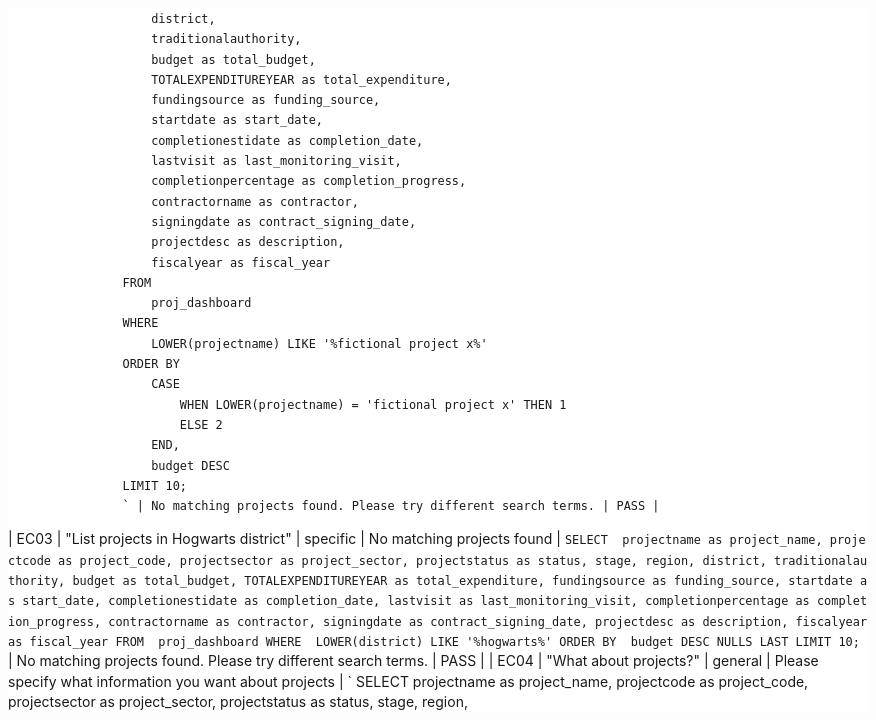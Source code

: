                         district,
                        traditionalauthority,
                        budget as total_budget,
                        TOTALEXPENDITUREYEAR as total_expenditure,
                        fundingsource as funding_source,
                        startdate as start_date,
                        completionestidate as completion_date,
                        lastvisit as last_monitoring_visit,
                        completionpercentage as completion_progress,
                        contractorname as contractor,
                        signingdate as contract_signing_date,
                        projectdesc as description,
                        fiscalyear as fiscal_year
                    FROM 
                        proj_dashboard
                    WHERE 
                        LOWER(projectname) LIKE '%fictional project x%'
                    ORDER BY
                        CASE 
                            WHEN LOWER(projectname) = 'fictional project x' THEN 1
                            ELSE 2
                        END,
                        budget DESC
                    LIMIT 10;
                    ` | No matching projects found. Please try different search terms. | PASS |
| EC03 | "List projects in Hogwarts district" | specific | No matching projects found | `
                    SELECT 
                        projectname as project_name,
                        projectcode as project_code,
                        projectsector as project_sector,
                        projectstatus as status,
                        stage,
                        region,
                        district,
                        traditionalauthority,
                        budget as total_budget,
                        TOTALEXPENDITUREYEAR as total_expenditure,
                        fundingsource as funding_source,
                        startdate as start_date,
                        completionestidate as completion_date,
                        lastvisit as last_monitoring_visit,
                        completionpercentage as completion_progress,
                        contractorname as contractor,
                        signingdate as contract_signing_date,
                        projectdesc as description,
                        fiscalyear as fiscal_year
                    FROM 
                        proj_dashboard
                    WHERE 
                        LOWER(district) LIKE '%hogwarts%'
                    ORDER BY 
                        budget DESC NULLS LAST
                    LIMIT 10;
                    ` | No matching projects found. Please try different search terms. | PASS |
| EC04 | "What about projects?" | general | Please specify what information you want about projects | `
                    SELECT 
                        projectname as project_name,
                        projectcode as project_code,
                        projectsector as project_sector,
                        projectstatus as status,
                        stage,
                        region,